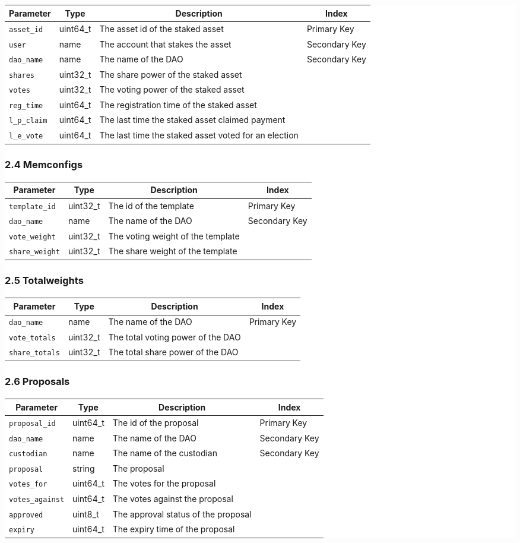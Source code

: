 | Parameter | Type | Description | Index |
| --- | --- | --- | --- |
| `asset_id` | uint64_t | The asset id of the staked asset | Primary Key |
| `user` | name | The account that stakes the asset | Secondary Key |
| `dao_name` | name | The name of the DAO | Secondary Key |
| `shares` | uint32_t | The share power of the staked asset | |
| `votes` | uint32_t | The voting power of the staked asset | |
| `reg_time` | uint64_t | The registration time of the staked asset | |
| `l_p_claim` | uint64_t | The last time the staked asset claimed payment | |
| `l_e_vote` | uint64_t | The last time the staked asset voted for an election | |

### 2.4 Memconfigs

| Parameter | Type | Description | Index |
| --- | --- | --- | --- |
| `template_id` | uint32_t | The id of the template | Primary Key |
| `dao_name` | name | The name of the DAO | Secondary Key |
| `vote_weight` | uint32_t | The voting weight of the template | |
| `share_weight` | uint32_t | The share weight of the template | |

### 2.5 Totalweights

| Parameter | Type | Description | Index |
| --- | --- | --- | --- |
| `dao_name` | name | The name of the DAO | Primary Key |
| `vote_totals` | uint32_t | The total voting power of the DAO | |
| `share_totals` | uint32_t | The total share power of the DAO | |

### 2.6 Proposals

| Parameter | Type | Description | Index |
| --- | --- | --- | --- |
| `proposal_id` | uint64_t | The id of the proposal | Primary Key |
| `dao_name` | name | The name of the DAO | Secondary Key |
| `custodian` | name | The name of the custodian | Secondary Key |
| `proposal` | string | The proposal | |
| `votes_for` | uint64_t | The votes for the proposal | |
| `votes_against` | uint64_t | The votes against the proposal | |
| `approved` | uint8_t | The approval status of the proposal | |
| `expiry` | uint64_t | The expiry time of the proposal | |

